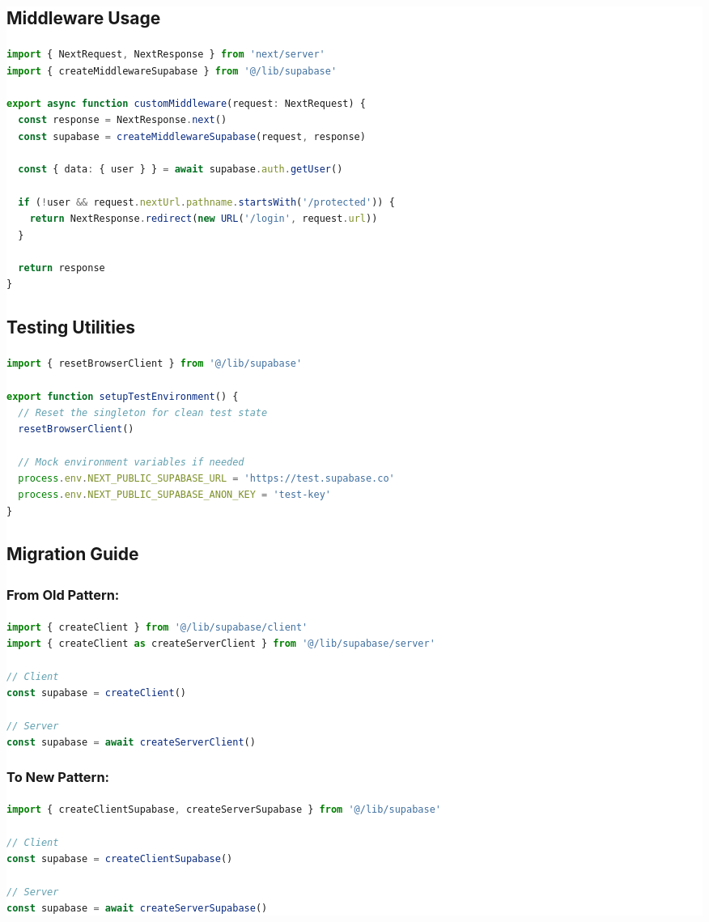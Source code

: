 ## Middleware Usage

```typescript
import { NextRequest, NextResponse } from 'next/server'
import { createMiddlewareSupabase } from '@/lib/supabase'

export async function customMiddleware(request: NextRequest) {
  const response = NextResponse.next()
  const supabase = createMiddlewareSupabase(request, response)
  
  const { data: { user } } = await supabase.auth.getUser()
  
  if (!user && request.nextUrl.pathname.startsWith('/protected')) {
    return NextResponse.redirect(new URL('/login', request.url))
  }
  
  return response
}
```

## Testing Utilities

```typescript
import { resetBrowserClient } from '@/lib/supabase'

export function setupTestEnvironment() {
  // Reset the singleton for clean test state
  resetBrowserClient()
  
  // Mock environment variables if needed
  process.env.NEXT_PUBLIC_SUPABASE_URL = 'https://test.supabase.co'
  process.env.NEXT_PUBLIC_SUPABASE_ANON_KEY = 'test-key'
}
```

## Migration Guide

### From Old Pattern:
```typescript
import { createClient } from '@/lib/supabase/client'
import { createClient as createServerClient } from '@/lib/supabase/server'

// Client
const supabase = createClient()

// Server  
const supabase = await createServerClient()
```

### To New Pattern:
```typescript
import { createClientSupabase, createServerSupabase } from '@/lib/supabase'

// Client
const supabase = createClientSupabase()

// Server
const supabase = await createServerSupabase()
```
